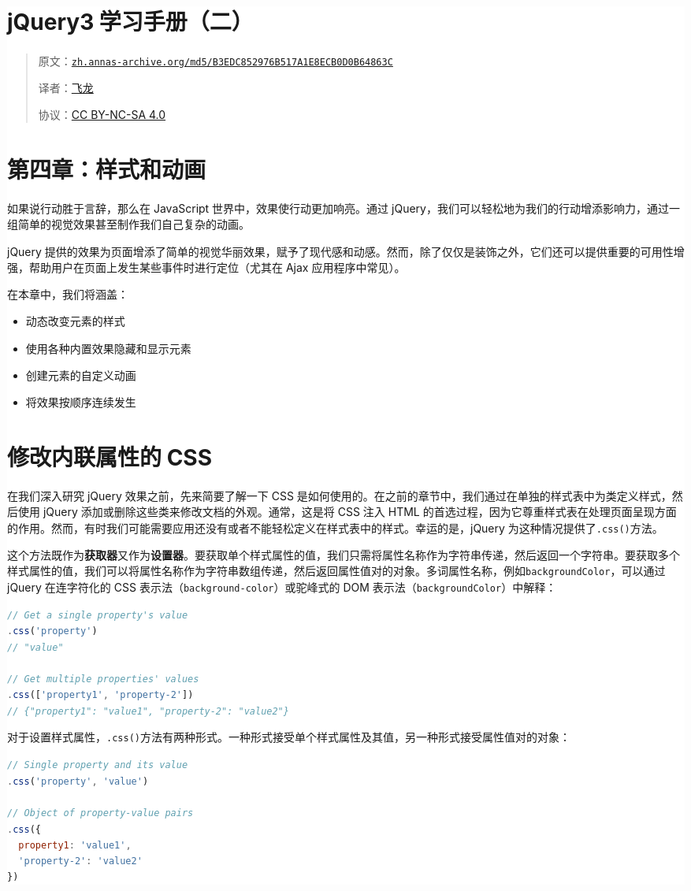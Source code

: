 # jQuery3 学习手册（二）

> 原文：[`zh.annas-archive.org/md5/B3EDC852976B517A1E8ECB0D0B64863C`](https://zh.annas-archive.org/md5/B3EDC852976B517A1E8ECB0D0B64863C)
> 
> 译者：[飞龙](https://github.com/wizardforcel)
> 
> 协议：[CC BY-NC-SA 4.0](http://creativecommons.org/licenses/by-nc-sa/4.0/)

# 第四章：样式和动画

如果说行动胜于言辞，那么在 JavaScript 世界中，效果使行动更加响亮。通过 jQuery，我们可以轻松地为我们的行动增添影响力，通过一组简单的视觉效果甚至制作我们自己复杂的动画。

jQuery 提供的效果为页面增添了简单的视觉华丽效果，赋予了现代感和动感。然而，除了仅仅是装饰之外，它们还可以提供重要的可用性增强，帮助用户在页面上发生某些事件时进行定位（尤其在 Ajax 应用程序中常见）。

在本章中，我们将涵盖：

+   动态改变元素的样式

+   使用各种内置效果隐藏和显示元素

+   创建元素的自定义动画

+   将效果按顺序连续发生

# 修改内联属性的 CSS

在我们深入研究 jQuery 效果之前，先来简要了解一下 CSS 是如何使用的。在之前的章节中，我们通过在单独的样式表中为类定义样式，然后使用 jQuery 添加或删除这些类来修改文档的外观。通常，这是将 CSS 注入 HTML 的首选过程，因为它尊重样式表在处理页面呈现方面的作用。然而，有时我们可能需要应用还没有或者不能轻松定义在样式表中的样式。幸运的是，jQuery 为这种情况提供了`.css()`方法。

这个方法既作为**获取器**又作为**设置器**。要获取单个样式属性的值，我们只需将属性名称作为字符串传递，然后返回一个字符串。要获取多个样式属性的值，我们可以将属性名称作为字符串数组传递，然后返回属性值对的对象。多词属性名称，例如`backgroundColor`，可以通过 jQuery 在连字符化的 CSS 表示法（`background-color`）或驼峰式的 DOM 表示法（`backgroundColor`）中解释：

```js
// Get a single property's value 
.css('property') 
// "value" 

// Get multiple properties' values 
.css(['property1', 'property-2']) 
// {"property1": "value1", "property-2": "value2"} 

```

对于设置样式属性，`.css()`方法有两种形式。一种形式接受单个样式属性及其值，另一种形式接受属性值对的对象：

```js
// Single property and its value 
.css('property', 'value') 

// Object of property-value pairs 
.css({ 
  property1: 'value1', 
  'property-2': 'value2' 
}) 

```

